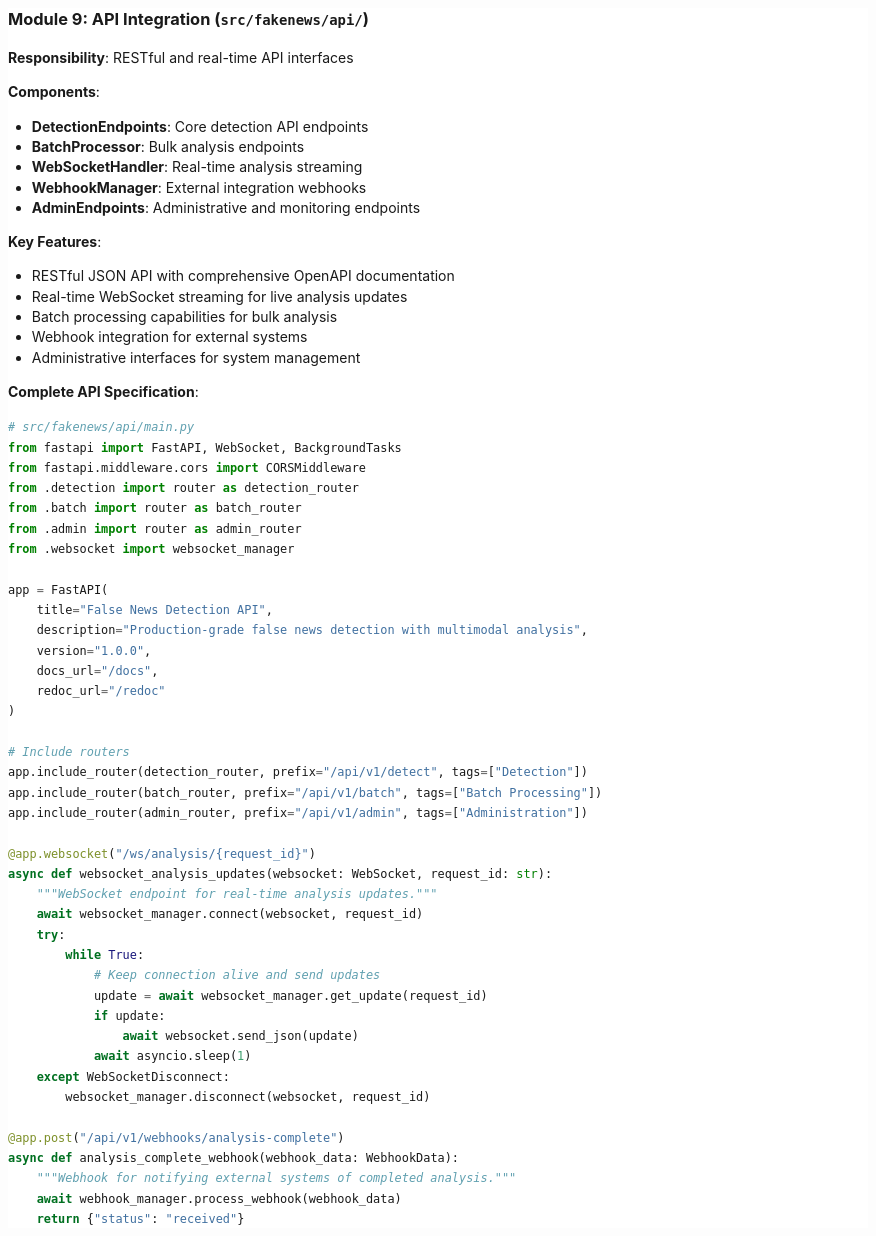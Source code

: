 
### Module 9: API Integration (`src/fakenews/api/`)
**Responsibility**: RESTful and real-time API interfaces

**Components**:
- **DetectionEndpoints**: Core detection API endpoints
- **BatchProcessor**: Bulk analysis endpoints
- **WebSocketHandler**: Real-time analysis streaming
- **WebhookManager**: External integration webhooks
- **AdminEndpoints**: Administrative and monitoring endpoints

**Key Features**:
- RESTful JSON API with comprehensive OpenAPI documentation
- Real-time WebSocket streaming for live analysis updates
- Batch processing capabilities for bulk analysis
- Webhook integration for external systems
- Administrative interfaces for system management

**Complete API Specification**:
```python
# src/fakenews/api/main.py
from fastapi import FastAPI, WebSocket, BackgroundTasks
from fastapi.middleware.cors import CORSMiddleware
from .detection import router as detection_router
from .batch import router as batch_router
from .admin import router as admin_router
from .websocket import websocket_manager

app = FastAPI(
    title="False News Detection API",
    description="Production-grade false news detection with multimodal analysis",
    version="1.0.0",
    docs_url="/docs",
    redoc_url="/redoc"
)

# Include routers
app.include_router(detection_router, prefix="/api/v1/detect", tags=["Detection"])
app.include_router(batch_router, prefix="/api/v1/batch", tags=["Batch Processing"])
app.include_router(admin_router, prefix="/api/v1/admin", tags=["Administration"])

@app.websocket("/ws/analysis/{request_id}")
async def websocket_analysis_updates(websocket: WebSocket, request_id: str):
    """WebSocket endpoint for real-time analysis updates."""
    await websocket_manager.connect(websocket, request_id)
    try:
        while True:
            # Keep connection alive and send updates
            update = await websocket_manager.get_update(request_id)
            if update:
                await websocket.send_json(update)
            await asyncio.sleep(1)
    except WebSocketDisconnect:
        websocket_manager.disconnect(websocket, request_id)

@app.post("/api/v1/webhooks/analysis-complete")
async def analysis_complete_webhook(webhook_data: WebhookData):
    """Webhook for notifying external systems of completed analysis."""
    await webhook_manager.process_webhook(webhook_data)
    return {"status": "received"}
```
